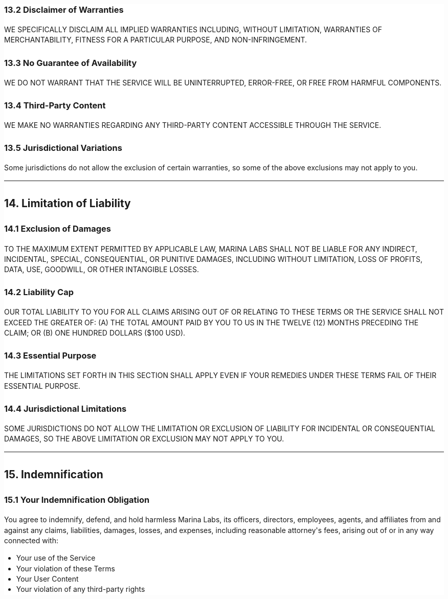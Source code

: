 ### 13.2 Disclaimer of Warranties
WE SPECIFICALLY DISCLAIM ALL IMPLIED WARRANTIES INCLUDING, WITHOUT LIMITATION, WARRANTIES OF MERCHANTABILITY, FITNESS FOR A PARTICULAR PURPOSE, AND NON-INFRINGEMENT.

### 13.3 No Guarantee of Availability
WE DO NOT WARRANT THAT THE SERVICE WILL BE UNINTERRUPTED, ERROR-FREE, OR FREE FROM HARMFUL COMPONENTS.

### 13.4 Third-Party Content
WE MAKE NO WARRANTIES REGARDING ANY THIRD-PARTY CONTENT ACCESSIBLE THROUGH THE SERVICE.

### 13.5 Jurisdictional Variations
Some jurisdictions do not allow the exclusion of certain warranties, so some of the above exclusions may not apply to you.

---

## 14. Limitation of Liability

### 14.1 Exclusion of Damages
TO THE MAXIMUM EXTENT PERMITTED BY APPLICABLE LAW, MARINA LABS SHALL NOT BE LIABLE FOR ANY INDIRECT, INCIDENTAL, SPECIAL, CONSEQUENTIAL, OR PUNITIVE DAMAGES, INCLUDING WITHOUT LIMITATION, LOSS OF PROFITS, DATA, USE, GOODWILL, OR OTHER INTANGIBLE LOSSES.

### 14.2 Liability Cap
OUR TOTAL LIABILITY TO YOU FOR ALL CLAIMS ARISING OUT OF OR RELATING TO THESE TERMS OR THE SERVICE SHALL NOT EXCEED THE GREATER OF: (A) THE TOTAL AMOUNT PAID BY YOU TO US IN THE TWELVE (12) MONTHS PRECEDING THE CLAIM; OR (B) ONE HUNDRED DOLLARS ($100 USD).

### 14.3 Essential Purpose
THE LIMITATIONS SET FORTH IN THIS SECTION SHALL APPLY EVEN IF YOUR REMEDIES UNDER THESE TERMS FAIL OF THEIR ESSENTIAL PURPOSE.

### 14.4 Jurisdictional Limitations
SOME JURISDICTIONS DO NOT ALLOW THE LIMITATION OR EXCLUSION OF LIABILITY FOR INCIDENTAL OR CONSEQUENTIAL DAMAGES, SO THE ABOVE LIMITATION OR EXCLUSION MAY NOT APPLY TO YOU.

---

## 15. Indemnification

### 15.1 Your Indemnification Obligation
You agree to indemnify, defend, and hold harmless Marina Labs, its officers, directors, employees, agents, and affiliates from and against any claims, liabilities, damages, losses, and expenses, including reasonable attorney's fees, arising out of or in any way connected with:
- Your use of the Service
- Your violation of these Terms
- Your User Content
- Your violation of any third-party rights
